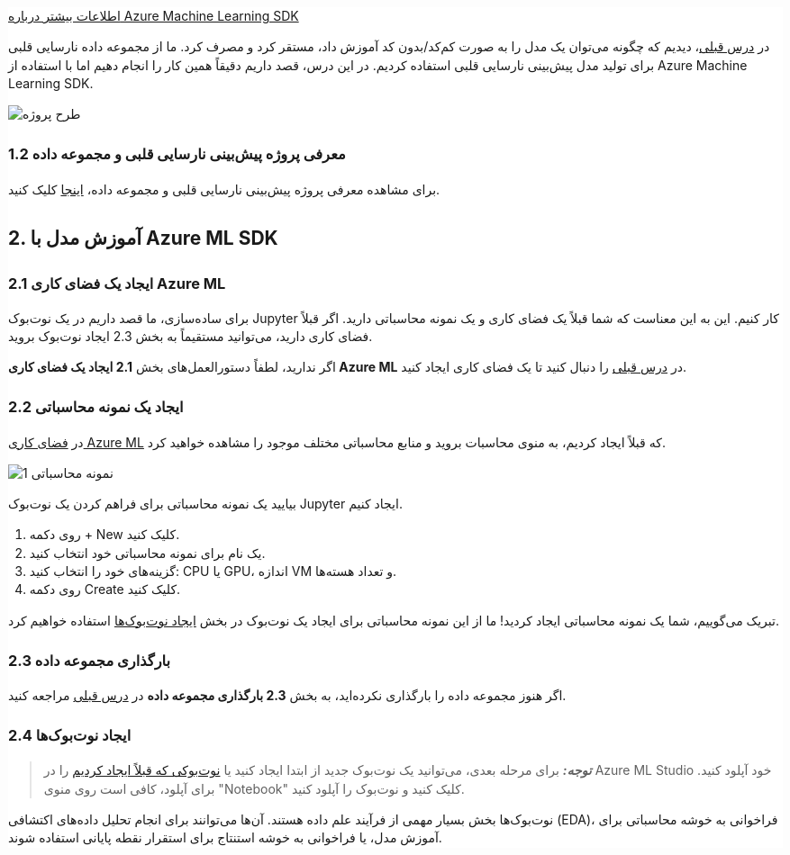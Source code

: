 [اطلاعات بیشتر درباره Azure Machine Learning SDK](https://docs.microsoft.com/python/api/overview/azure/ml?WT.mc_id=academic-77958-bethanycheum&ocid=AID3041109)

در [درس قبلی](../18-Low-Code/README.md)، دیدیم که چگونه می‌توان یک مدل را به صورت کم‌کد/بدون کد آموزش داد، مستقر کرد و مصرف کرد. ما از مجموعه داده نارسایی قلبی برای تولید مدل پیش‌بینی نارسایی قلبی استفاده کردیم. در این درس، قصد داریم دقیقاً همین کار را انجام دهیم اما با استفاده از Azure Machine Learning SDK.

![طرح پروژه](../../../../5-Data-Science-In-Cloud/19-Azure/images/project-schema.PNG)

### 1.2 معرفی پروژه پیش‌بینی نارسایی قلبی و مجموعه داده

برای مشاهده معرفی پروژه پیش‌بینی نارسایی قلبی و مجموعه داده، [اینجا](../18-Low-Code/README.md) کلیک کنید.

## 2. آموزش مدل با Azure ML SDK
### 2.1 ایجاد یک فضای کاری Azure ML

برای ساده‌سازی، ما قصد داریم در یک نوت‌بوک Jupyter کار کنیم. این به این معناست که شما قبلاً یک فضای کاری و یک نمونه محاسباتی دارید. اگر قبلاً فضای کاری دارید، می‌توانید مستقیماً به بخش 2.3 ایجاد نوت‌بوک بروید.

اگر ندارید، لطفاً دستورالعمل‌های بخش **2.1 ایجاد یک فضای کاری Azure ML** در [درس قبلی](../18-Low-Code/README.md) را دنبال کنید تا یک فضای کاری ایجاد کنید.

### 2.2 ایجاد یک نمونه محاسباتی

در [فضای کاری Azure ML](https://ml.azure.com/) که قبلاً ایجاد کردیم، به منوی محاسبات بروید و منابع محاسباتی مختلف موجود را مشاهده خواهید کرد.

![نمونه محاسباتی 1](../../../../5-Data-Science-In-Cloud/19-Azure/images/compute-instance-1.PNG)

بیایید یک نمونه محاسباتی برای فراهم کردن یک نوت‌بوک Jupyter ایجاد کنیم.
1. روی دکمه + New کلیک کنید.
2. یک نام برای نمونه محاسباتی خود انتخاب کنید.
3. گزینه‌های خود را انتخاب کنید: CPU یا GPU، اندازه VM و تعداد هسته‌ها.
4. روی دکمه Create کلیک کنید.

تبریک می‌گوییم، شما یک نمونه محاسباتی ایجاد کردید! ما از این نمونه محاسباتی برای ایجاد یک نوت‌بوک در بخش [ایجاد نوت‌بوک‌ها](../../../../5-Data-Science-In-Cloud/19-Azure) استفاده خواهیم کرد.

### 2.3 بارگذاری مجموعه داده
اگر هنوز مجموعه داده را بارگذاری نکرده‌اید، به بخش **2.3 بارگذاری مجموعه داده** در [درس قبلی](../18-Low-Code/README.md) مراجعه کنید.

### 2.4 ایجاد نوت‌بوک‌ها

> **_توجه:_** برای مرحله بعدی، می‌توانید یک نوت‌بوک جدید از ابتدا ایجاد کنید یا [نوت‌بوکی که قبلاً ایجاد کردیم](../../../../5-Data-Science-In-Cloud/19-Azure/notebook.ipynb) را در Azure ML Studio خود آپلود کنید. برای آپلود، کافی است روی منوی "Notebook" کلیک کنید و نوت‌بوک را آپلود کنید.

نوت‌بوک‌ها بخش بسیار مهمی از فرآیند علم داده هستند. آن‌ها می‌توانند برای انجام تحلیل داده‌های اکتشافی (EDA)، فراخوانی به خوشه محاسباتی برای آموزش مدل، یا فراخوانی به خوشه استنتاج برای استقرار نقطه پایانی استفاده شوند.

